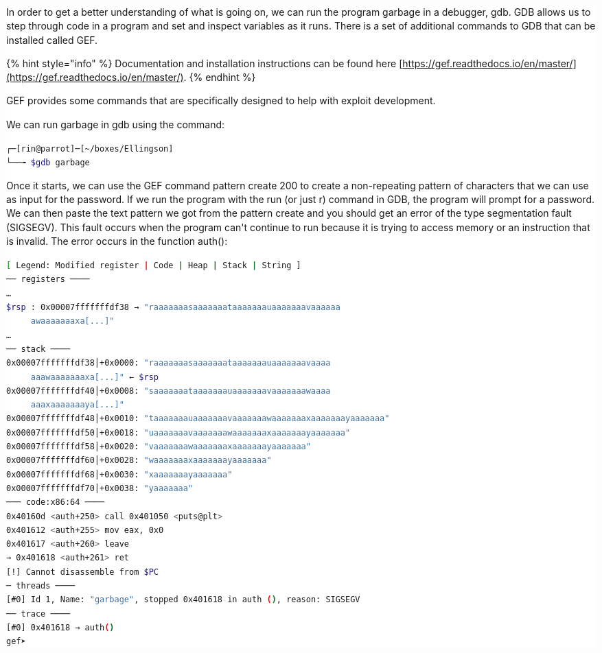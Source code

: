 In order to get a better understanding of what is going on, we can run the program garbage in a debugger, gdb. GDB allows us to step through code in a program and set and inspect variables as it runs. There is a set of additional commands to GDB that can be installed called GEF. 

{% hint style="info" %}
Documentation and installation instructions can be found here [https://gef.readthedocs.io/en/master/](https://gef.readthedocs.io/en/master/). 
{% endhint %}

GEF provides some commands that are specifically designed to help with exploit development.

We can run garbage in gdb using the command:

```bash
┌─[rin@parrot]─[~/boxes/Ellingson]
└──╼ $gdb garbage
```

Once it starts, we can use the GEF command pattern create 200 to create a non-repeating pattern of characters that we can use as input for the password. If we run the program with the run \(or just r\) command in GDB, the program will prompt for a password. We can then paste the text pattern we got from the pattern create and you should get an error of the type segmentation fault \(SIGSEGV\). This fault occurs when the program can't continue to run because it is trying to access memory or an instruction that is invalid. The error occurs in the function auth\(\):

```bash
[ Legend: Modified register | Code | Heap | Stack | String ]
── registers ────
…
$rsp : 0x00007fffffffdf38 → "raaaaaaasaaaaaaataaaaaaauaaaaaaavaaaaaa
     awaaaaaaaxa[...]"
…
── stack ────
0x00007fffffffdf38│+0x0000: "raaaaaaasaaaaaaataaaaaaauaaaaaaavaaaa
     aaawaaaaaaaxa[...]" ← $rsp
0x00007fffffffdf40│+0x0008: "saaaaaaataaaaaaauaaaaaaavaaaaaaawaaaa
     aaaxaaaaaaaya[...]"
0x00007fffffffdf48│+0x0010: "taaaaaaauaaaaaaavaaaaaaawaaaaaaaxaaaaaaayaaaaaaa"
0x00007fffffffdf50│+0x0018: "uaaaaaaavaaaaaaawaaaaaaaxaaaaaaayaaaaaaa"
0x00007fffffffdf58│+0x0020: "vaaaaaaawaaaaaaaxaaaaaaayaaaaaaa"
0x00007fffffffdf60│+0x0028: "waaaaaaaxaaaaaaayaaaaaaa"
0x00007fffffffdf68│+0x0030: "xaaaaaaayaaaaaaa"
0x00007fffffffdf70│+0x0038: "yaaaaaaa"
─── code:x86:64 ────
0x40160d <auth+250> call 0x401050 <puts@plt>
0x401612 <auth+255> mov eax, 0x0
0x401617 <auth+260> leave
→ 0x401618 <auth+261> ret
[!] Cannot disassemble from $PC
─ threads ────
[#0] Id 1, Name: "garbage", stopped 0x401618 in auth (), reason: SIGSEGV
── trace ────
[#0] 0x401618 → auth()
gef➤
```
